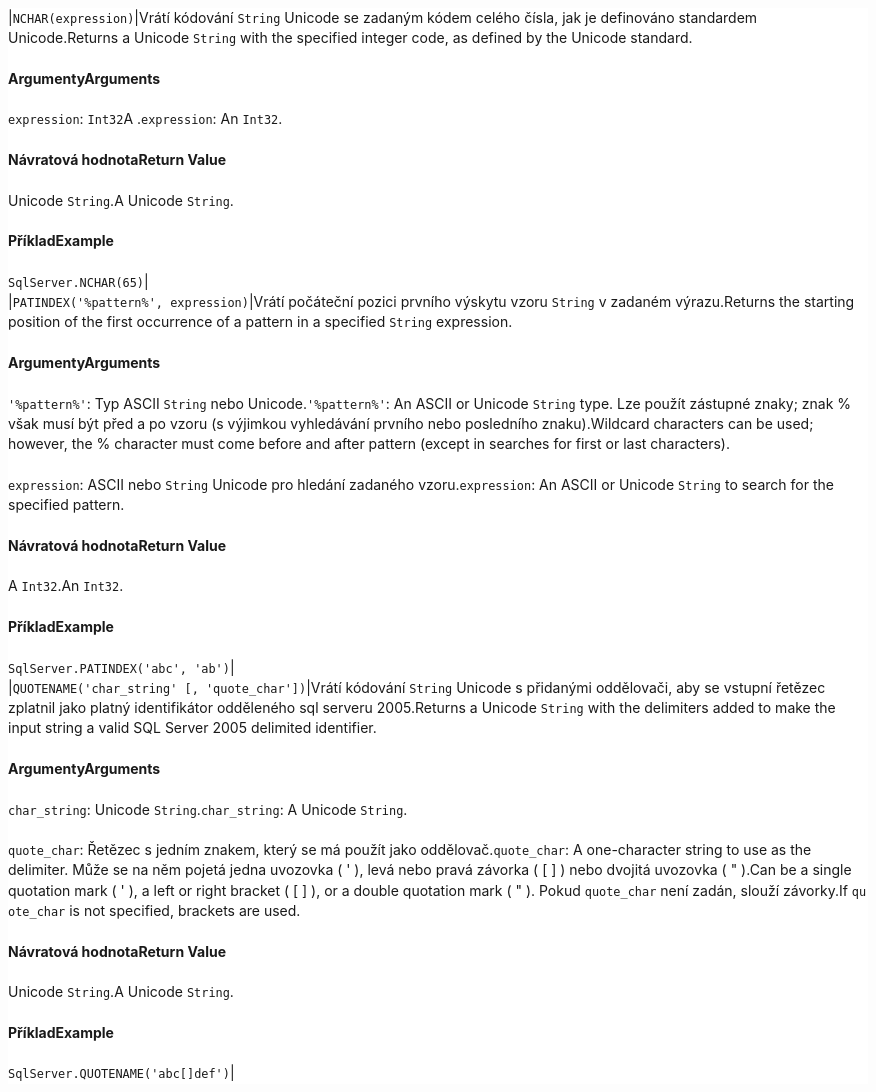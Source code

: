 |`NCHAR(expression)`|<span data-ttu-id="abfd4-167">Vrátí kódování `String` Unicode se zadaným kódem celého čísla, jak je definováno standardem Unicode.</span><span class="sxs-lookup"><span data-stu-id="abfd4-167">Returns a Unicode `String` with the specified integer code, as defined by the Unicode standard.</span></span><br /><br /> <span data-ttu-id="abfd4-168">**Argumenty**</span><span class="sxs-lookup"><span data-stu-id="abfd4-168">**Arguments**</span></span><br /><br /> <span data-ttu-id="abfd4-169">`expression`: `Int32`A .</span><span class="sxs-lookup"><span data-stu-id="abfd4-169">`expression`: An `Int32`.</span></span><br /><br /> <span data-ttu-id="abfd4-170">**Návratová hodnota**</span><span class="sxs-lookup"><span data-stu-id="abfd4-170">**Return Value**</span></span><br /><br /> <span data-ttu-id="abfd4-171">Unicode `String`.</span><span class="sxs-lookup"><span data-stu-id="abfd4-171">A Unicode `String`.</span></span><br /><br /> <span data-ttu-id="abfd4-172">**Příklad**</span><span class="sxs-lookup"><span data-stu-id="abfd4-172">**Example**</span></span><br /><br /> `SqlServer.NCHAR(65)`|  
|`PATINDEX('%pattern%', expression)`|<span data-ttu-id="abfd4-173">Vrátí počáteční pozici prvního výskytu vzoru `String` v zadaném výrazu.</span><span class="sxs-lookup"><span data-stu-id="abfd4-173">Returns the starting position of the first occurrence of a pattern in a specified `String` expression.</span></span><br /><br /> <span data-ttu-id="abfd4-174">**Argumenty**</span><span class="sxs-lookup"><span data-stu-id="abfd4-174">**Arguments**</span></span><br /><br /> <span data-ttu-id="abfd4-175">`'%pattern%'`: Typ ASCII `String` nebo Unicode.</span><span class="sxs-lookup"><span data-stu-id="abfd4-175">`'%pattern%'`: An ASCII or Unicode `String` type.</span></span> <span data-ttu-id="abfd4-176">Lze použít zástupné znaky; znak % však musí být před a po vzoru (s výjimkou vyhledávání prvního nebo posledního znaku).</span><span class="sxs-lookup"><span data-stu-id="abfd4-176">Wildcard characters can be used; however, the % character must come before and after pattern (except in searches for first or last characters).</span></span><br /><br /> <span data-ttu-id="abfd4-177">`expression`: ASCII nebo `String` Unicode pro hledání zadaného vzoru.</span><span class="sxs-lookup"><span data-stu-id="abfd4-177">`expression`: An ASCII or Unicode `String` to search for the specified pattern.</span></span><br /><br /> <span data-ttu-id="abfd4-178">**Návratová hodnota**</span><span class="sxs-lookup"><span data-stu-id="abfd4-178">**Return Value**</span></span><br /><br /> <span data-ttu-id="abfd4-179">A `Int32`.</span><span class="sxs-lookup"><span data-stu-id="abfd4-179">An `Int32`.</span></span><br /><br /> <span data-ttu-id="abfd4-180">**Příklad**</span><span class="sxs-lookup"><span data-stu-id="abfd4-180">**Example**</span></span><br /><br /> `SqlServer.PATINDEX('abc', 'ab')`|  
|`QUOTENAME('char_string' [, 'quote_char'])`|<span data-ttu-id="abfd4-181">Vrátí kódování `String` Unicode s přidanými oddělovači, aby se vstupní řetězec zplatnil jako platný identifikátor odděleného sql serveru 2005.</span><span class="sxs-lookup"><span data-stu-id="abfd4-181">Returns a Unicode `String` with the delimiters added to make the input string a valid SQL Server 2005 delimited identifier.</span></span><br /><br /> <span data-ttu-id="abfd4-182">**Argumenty**</span><span class="sxs-lookup"><span data-stu-id="abfd4-182">**Arguments**</span></span><br /><br /> <span data-ttu-id="abfd4-183">`char_string`: Unicode `String`.</span><span class="sxs-lookup"><span data-stu-id="abfd4-183">`char_string`: A Unicode `String`.</span></span><br /><br /> <span data-ttu-id="abfd4-184">`quote_char`: Řetězec s jedním znakem, který se má použít jako oddělovač.</span><span class="sxs-lookup"><span data-stu-id="abfd4-184">`quote_char`: A one-character string to use as the delimiter.</span></span> <span data-ttu-id="abfd4-185">Může se na něm pojetá jedna uvozovka ( ' ), levá nebo pravá závorka ( [ ] ) nebo dvojitá uvozovka ( " ).</span><span class="sxs-lookup"><span data-stu-id="abfd4-185">Can be a single quotation mark ( ' ), a left or right bracket ( [ ] ), or a double quotation mark ( " ).</span></span> <span data-ttu-id="abfd4-186">Pokud `quote_char` není zadán, slouží závorky.</span><span class="sxs-lookup"><span data-stu-id="abfd4-186">If `quote_char` is not specified, brackets are used.</span></span><br /><br /> <span data-ttu-id="abfd4-187">**Návratová hodnota**</span><span class="sxs-lookup"><span data-stu-id="abfd4-187">**Return Value**</span></span><br /><br /> <span data-ttu-id="abfd4-188">Unicode `String`.</span><span class="sxs-lookup"><span data-stu-id="abfd4-188">A Unicode `String`.</span></span><br /><br /> <span data-ttu-id="abfd4-189">**Příklad**</span><span class="sxs-lookup"><span data-stu-id="abfd4-189">**Example**</span></span><br /><br /> `SqlServer.QUOTENAME('abc[]def')`|  